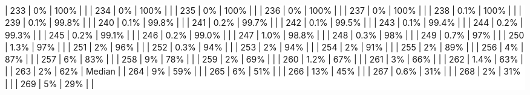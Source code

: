 | 233 | 0% | 100% |  |
| 234 | 0% | 100% |  |
| 235 | 0% | 100% |  |
| 236 | 0% | 100% |  |
| 237 | 0% | 100% |  |
| 238 | 0.1% | 100% |  |
| 239 | 0.1% | 99.8% |  |
| 240 | 0.1% | 99.8% |  |
| 241 | 0.2% | 99.7% |  |
| 242 | 0.1% | 99.5% |  |
| 243 | 0.1% | 99.4% |  |
| 244 | 0.2% | 99.3% |  |
| 245 | 0.2% | 99.1% |  |
| 246 | 0.2% | 99.0% |  |
| 247 | 1.0% | 98.8% |  |
| 248 | 0.3% | 98% |  |
| 249 | 0.7% | 97% |  |
| 250 | 1.3% | 97% |  |
| 251 | 2% | 96% |  |
| 252 | 0.3% | 94% |  |
| 253 | 2% | 94% |  |
| 254 | 2% | 91% |  |
| 255 | 2% | 89% |  |
| 256 | 4% | 87% |  |
| 257 | 6% | 83% |  |
| 258 | 9% | 78% |  |
| 259 | 2% | 69% |  |
| 260 | 1.2% | 67% |  |
| 261 | 3% | 66% |  |
| 262 | 1.4% | 63% |  |
| 263 | 2% | 62% | Median |
| 264 | 9% | 59% |  |
| 265 | 6% | 51% |  |
| 266 | 13% | 45% |  |
| 267 | 0.6% | 31% |  |
| 268 | 2% | 31% |  |
| 269 | 5% | 29% |  |